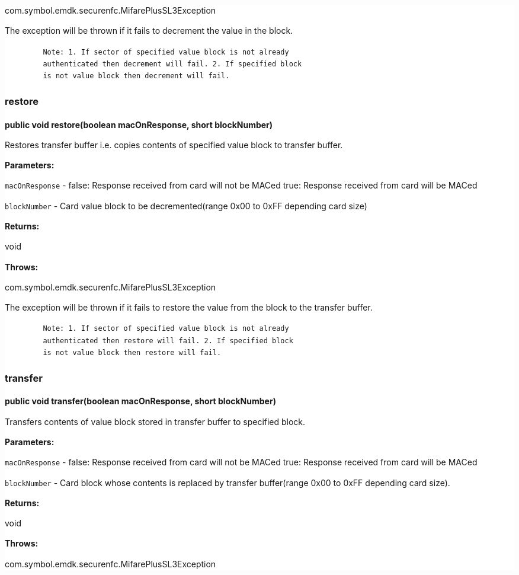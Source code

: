 com.symbol.emdk.securenfc.MifarePlusSL3Exception

The exception will be thrown if it fails to decrement the value in the block.
 
             Note: 1. If sector of specified value block is not already
             authenticated then decrement will fail. 2. If specified block
             is not value block then decrement will fail.

### restore

**public void restore(boolean macOnResponse, short blockNumber)**

Restores transfer buffer i.e. copies contents of specified value block to
 transfer buffer.

**Parameters:**

`macOnResponse` - false: Response received from card will not be MACed true:
            Response received from card will be MACed

`blockNumber` - Card value block to be decremented(range 0x00 to 0xFF
            depending card size)

**Returns:**

void

**Throws:**

com.symbol.emdk.securenfc.MifarePlusSL3Exception

The exception will be thrown if it fails to restore the value from the block to the transfer buffer.
 
             Note: 1. If sector of specified value block is not already
             authenticated then restore will fail. 2. If specified block
             is not value block then restore will fail.

### transfer

**public void transfer(boolean macOnResponse, short blockNumber)**

Transfers contents of value block stored in transfer buffer to specified
 block.

**Parameters:**

`macOnResponse` - false: Response received from card will not be MACed true:
            Response received from card will be MACed

`blockNumber` - Card block whose contents is replaced by transfer buffer(range
            0x00 to 0xFF depending card size).

**Returns:**

void

**Throws:**

com.symbol.emdk.securenfc.MifarePlusSL3Exception
